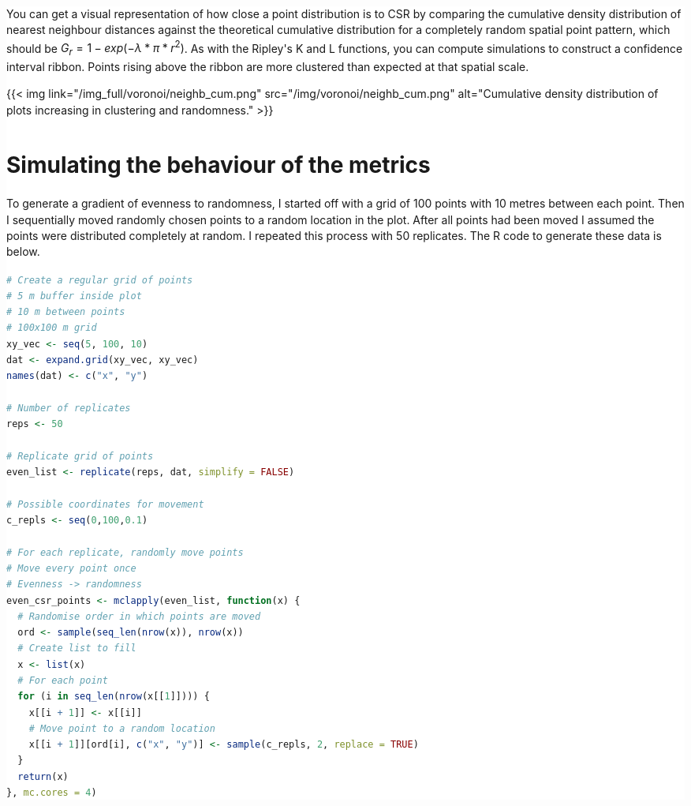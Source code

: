 You can get a visual representation of how close a point distribution is to CSR by comparing the cumulative density distribution of nearest neighbour distances against the theoretical cumulative distribution for a completely random spatial point pattern, which should be $G_{r} = 1 - exp(-\lambda{} * \pi{} * r^{2})$. As with the Ripley's K and L functions, you can compute simulations to construct a confidence interval ribbon. Points rising above the ribbon are more clustered than expected at that spatial scale.

{{< img link="/img_full/voronoi/neighb_cum.png" src="/img/voronoi/neighb_cum.png" alt="Cumulative density distribution of plots increasing in clustering and randomness." >}}

# Simulating the behaviour of the metrics

To generate a gradient of evenness to randomness, I started off with a grid of 100 points with 10 metres between each point. Then I sequentially moved randomly chosen points to a random location in the plot. After all points had been moved I assumed the points were distributed completely at random. I repeated this process with 50 replicates. The R code to generate these data is below.

```r
# Create a regular grid of points
# 5 m buffer inside plot
# 10 m between points
# 100x100 m grid
xy_vec <- seq(5, 100, 10)
dat <- expand.grid(xy_vec, xy_vec)
names(dat) <- c("x", "y")

# Number of replicates
reps <- 50

# Replicate grid of points
even_list <- replicate(reps, dat, simplify = FALSE)

# Possible coordinates for movement
c_repls <- seq(0,100,0.1)

# For each replicate, randomly move points
# Move every point once
# Evenness -> randomness
even_csr_points <- mclapply(even_list, function(x) {
  # Randomise order in which points are moved
  ord <- sample(seq_len(nrow(x)), nrow(x))
  # Create list to fill
  x <- list(x)
  # For each point 
  for (i in seq_len(nrow(x[[1]]))) {
    x[[i + 1]] <- x[[i]]
    # Move point to a random location
    x[[i + 1]][ord[i], c("x", "y")] <- sample(c_repls, 2, replace = TRUE)
  }
  return(x)
}, mc.cores = 4)
```
